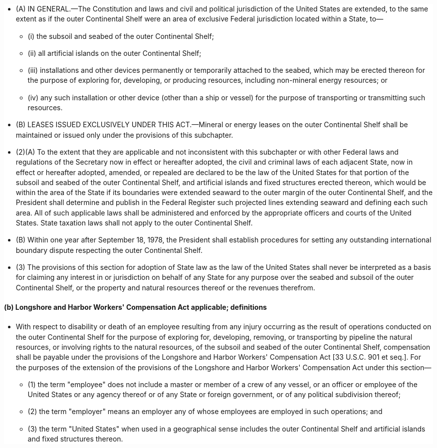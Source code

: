   * (A) IN GENERAL.—The Constitution and laws and civil and political jurisdiction of the United States are extended, to the same extent as if the outer Continental Shelf were an area of exclusive Federal jurisdiction located within a State, to—

    * (i) the subsoil and seabed of the outer Continental Shelf;

    * (ii) all artificial islands on the outer Continental Shelf;

    * (iii) installations and other devices permanently or temporarily attached to the seabed, which may be erected thereon for the purpose of exploring for, developing, or producing resources, including non-mineral energy resources; or

    * (iv) any such installation or other device (other than a ship or vessel) for the purpose of transporting or transmitting such resources.


  * (B) LEASES ISSUED EXCLUSIVELY UNDER THIS ACT.—Mineral or energy leases on the outer Continental Shelf shall be maintained or issued only under the provisions of this subchapter.

* (2)(A) To the extent that they are applicable and not inconsistent with this subchapter or with other Federal laws and regulations of the Secretary now in effect or hereafter adopted, the civil and criminal laws of each adjacent State, now in effect or hereafter adopted, amended, or repealed are declared to be the law of the United States for that portion of the subsoil and seabed of the outer Continental Shelf, and artificial islands and fixed structures erected thereon, which would be within the area of the State if its boundaries were extended seaward to the outer margin of the outer Continental Shelf, and the President shall determine and publish in the Federal Register such projected lines extending seaward and defining each such area. All of such applicable laws shall be administered and enforced by the appropriate officers and courts of the United States. State taxation laws shall not apply to the outer Continental Shelf.

* (B) Within one year after September 18, 1978, the President shall establish procedures for setting any outstanding international boundary dispute respecting the outer Continental Shelf.

* (3) The provisions of this section for adoption of State law as the law of the United States shall never be interpreted as a basis for claiming any interest in or jurisdiction on behalf of any State for any purpose over the seabed and subsoil of the outer Continental Shelf, or the property and natural resources thereof or the revenues therefrom.

#### (b) Longshore and Harbor Workers' Compensation Act applicable; definitions
* With respect to disability or death of an employee resulting from any injury occurring as the result of operations conducted on the outer Continental Shelf for the purpose of exploring for, developing, removing, or transporting by pipeline the natural resources, or involving rights to the natural resources, of the subsoil and seabed of the outer Continental Shelf, compensation shall be payable under the provisions of the Longshore and Harbor Workers' Compensation Act [33 U.S.C. 901 et seq.]. For the purposes of the extension of the provisions of the Longshore and Harbor Workers' Compensation Act under this section—

  * (1) the term "employee" does not include a master or member of a crew of any vessel, or an officer or employee of the United States or any agency thereof or of any State or foreign government, or of any political subdivision thereof;

  * (2) the term "employer" means an employer any of whose employees are employed in such operations; and

  * (3) the term "United States" when used in a geographical sense includes the outer Continental Shelf and artificial islands and fixed structures thereon.

